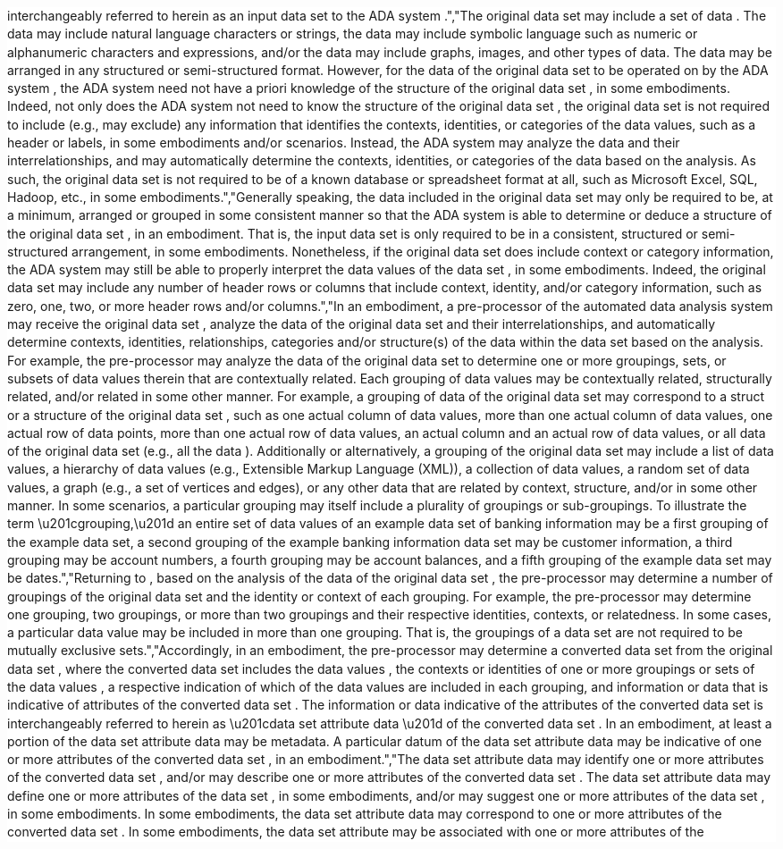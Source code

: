 interchangeably referred to herein as an input data set to the ADA system .","The original data set may include a set of data . The data may include natural language characters or strings, the data may include symbolic language such as numeric or alphanumeric characters and expressions, and\/or the data may include graphs, images, and other types of data. The data may be arranged in any structured or semi-structured format. However, for the data  of the original data set to be operated on by the ADA system , the ADA system  need not have a priori knowledge of the structure of the original data set , in some embodiments. Indeed, not only does the ADA system  not need to know the structure of the original data set , the original data set is not required to include (e.g., may exclude) any information that identifies the contexts, identities, or categories of the data values, such as a header or labels, in some embodiments and\/or scenarios. Instead, the ADA system  may analyze the data and their interrelationships, and may automatically determine the contexts, identities, or categories of the data based on the analysis. As such, the original data set is not required to be of a known database or spreadsheet format at all, such as Microsoft Excel, SQL, Hadoop, etc., in some embodiments.","Generally speaking, the data included in the original data set may only be required to be, at a minimum, arranged or grouped in some consistent manner so that the ADA system  is able to determine or deduce a structure of the original data set , in an embodiment. That is, the input data set is only required to be in a consistent, structured or semi-structured arrangement, in some embodiments. Nonetheless, if the original data set does include context or category information, the ADA system  may still be able to properly interpret the data values of the data set , in some embodiments. Indeed, the original data set may include any number of header rows or columns that include context, identity, and\/or category information, such as zero, one, two, or more header rows and\/or columns.","In an embodiment, a pre-processor  of the automated data analysis system  may receive the original data set , analyze the data of the original data set and their interrelationships, and automatically determine contexts, identities, relationships, categories and\/or structure(s) of the data within the data set based on the analysis. For example, the pre-processor  may analyze the data of the original data set to determine one or more groupings, sets, or subsets of data values therein that are contextually related. Each grouping of data values may be contextually related, structurally related, and\/or related in some other manner. For example, a grouping of data of the original data set may correspond to a struct or a structure of the original data set , such as one actual column of data values, more than one actual column of data values, one actual row of data points, more than one actual row of data values, an actual column and an actual row of data values, or all data of the original data set (e.g., all the data ). Additionally or alternatively, a grouping of the original data set may include a list of data values, a hierarchy of data values (e.g., Extensible Markup Language (XML)), a collection of data values, a random set of data values, a graph (e.g., a set of vertices and edges), or any other data that are related by context, structure, and\/or in some other manner. In some scenarios, a particular grouping may itself include a plurality of groupings or sub-groupings. To illustrate the term \u201cgrouping,\u201d an entire set of data values of an example data set of banking information may be a first grouping of the example data set, a second grouping of the example banking information data set may be customer information, a third grouping may be account numbers, a fourth grouping may be account balances, and a fifth grouping of the example data set may be dates.","Returning to , based on the analysis of the data of the original data set , the pre-processor  may determine a number of groupings of the original data set and the identity or context of each grouping. For example, the pre-processor  may determine one grouping, two groupings, or more than two groupings and their respective identities, contexts, or relatedness. In some cases, a particular data value may be included in more than one grouping. That is, the groupings of a data set are not required to be mutually exclusive sets.","Accordingly, in an embodiment, the pre-processor  may determine a converted data set from the original data set , where the converted data set includes the data values , the contexts or identities of one or more groupings or sets of the data values , a respective indication of which of the data values are included in each grouping, and information or data  that is indicative of attributes of the converted data set . The information or data  indicative of the attributes of the converted data set is interchangeably referred to herein as \u201cdata set attribute data \u201d of the converted data set . In an embodiment, at least a portion of the data set attribute data  may be metadata. A particular datum of the data set attribute data  may be indicative of one or more attributes of the converted data set , in an embodiment.","The data set attribute data  may identify one or more attributes of the converted data set , and\/or may describe one or more attributes of the converted data set . The data set attribute data  may define one or more attributes of the data set , in some embodiments, and\/or may suggest one or more attributes of the data set , in some embodiments. In some embodiments, the data set attribute data  may correspond to one or more attributes of the converted data set . In some embodiments, the data set attribute  may be associated with one or more attributes of the